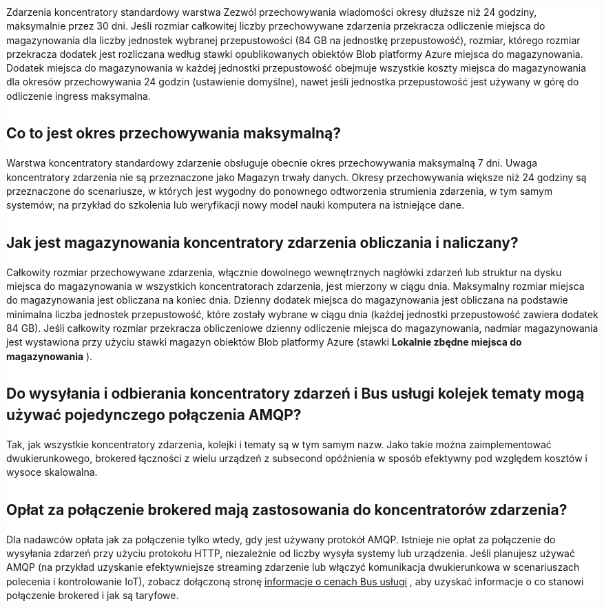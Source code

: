 Zdarzenia koncentratory standardowy warstwa Zezwól przechowywania wiadomości okresy dłuższe niż 24 godziny, maksymalnie przez 30 dni. Jeśli rozmiar całkowitej liczby przechowywane zdarzenia przekracza odliczenie miejsca do magazynowania dla liczby jednostek wybranej przepustowości (84 GB na jednostkę przepustowość), rozmiar, którego rozmiar przekracza dodatek jest rozliczana według stawki opublikowanych obiektów Blob platformy Azure miejsca do magazynowania. Dodatek miejsca do magazynowania w każdej jednostki przepustowość obejmuje wszystkie koszty miejsca do magazynowania dla okresów przechowywania 24 godzin (ustawienie domyślne), nawet jeśli jednostka przepustowość jest używany w górę do odliczenie ingress maksymalna.

## <a name="what-is-the-maximum-retention-period"></a>Co to jest okres przechowywania maksymalną?

Warstwa koncentratory standardowy zdarzenie obsługuje obecnie okres przechowywania maksymalną 7 dni. Uwaga koncentratory zdarzenia nie są przeznaczone jako Magazyn trwały danych. Okresy przechowywania większe niż 24 godziny są przeznaczone do scenariusze, w których jest wygodny do ponownego odtworzenia strumienia zdarzenia, w tym samym systemów; na przykład do szkolenia lub weryfikacji nowy model nauki komputera na istniejące dane.

## <a name="how-is-the-event-hubs-storage-size-calculated-and-charged"></a>Jak jest magazynowania koncentratory zdarzenia obliczania i naliczany?

Całkowity rozmiar przechowywane zdarzenia, włącznie dowolnego wewnętrznych nagłówki zdarzeń lub struktur na dysku miejsca do magazynowania w wszystkich koncentratorach zdarzenia, jest mierzony w ciągu dnia. Maksymalny rozmiar miejsca do magazynowania jest obliczana na koniec dnia. Dzienny dodatek miejsca do magazynowania jest obliczana na podstawie minimalna liczba jednostek przepustowość, które zostały wybrane w ciągu dnia (każdej jednostki przepustowość zawiera dodatek 84 GB). Jeśli całkowity rozmiar przekracza obliczeniowe dzienny odliczenie miejsca do magazynowania, nadmiar magazynowania jest wystawiona przy użyciu stawki magazyn obiektów Blob platformy Azure (stawki **Lokalnie zbędne miejsca do magazynowania** ).

## <a name="can-i-use-a-single-amqp-connection-to-send-and-receive-from-event-hubs-and-service-bus-queuestopics"></a>Do wysyłania i odbierania koncentratory zdarzeń i Bus usługi kolejek tematy mogą używać pojedynczego połączenia AMQP?

Tak, jak wszystkie koncentratory zdarzenia, kolejki i tematy są w tym samym nazw. Jako takie można zaimplementować dwukierunkowego, brokered łączności z wielu urządzeń z subsecond opóźnienia w sposób efektywny pod względem kosztów i wysoce skalowalna.

## <a name="do-brokered-connection-charges-apply-to-event-hubs"></a>Opłat za połączenie brokered mają zastosowania do koncentratorów zdarzenia?

Dla nadawców opłata jak za połączenie tylko wtedy, gdy jest używany protokół AMQP. Istnieje nie opłat za połączenie do wysyłania zdarzeń przy użyciu protokołu HTTP, niezależnie od liczby wysyła systemy lub urządzenia. Jeśli planujesz używać AMQP (na przykład uzyskanie efektywniejsze streaming zdarzenie lub włączyć komunikacja dwukierunkowa w scenariuszach polecenia i kontrolowanie IoT), zobacz dołączoną stronę [informacje o cenach Bus usługi](https://azure.microsoft.com/pricing/details/service-bus/) , aby uzyskać informacje o co stanowi połączenie brokered i jak są taryfowe.
